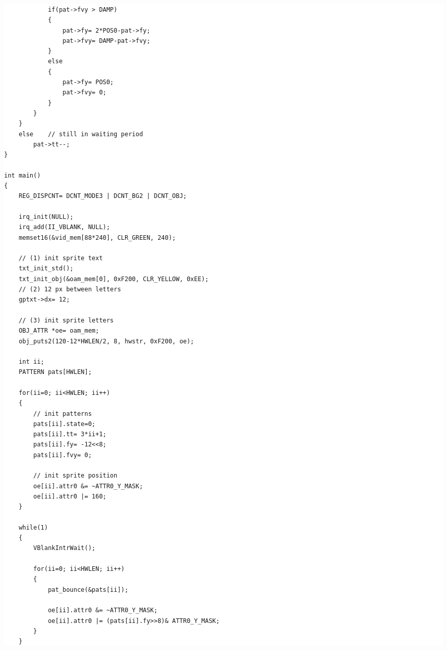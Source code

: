 ```c{#cd-txt_obj}
            if(pat->fvy > DAMP)
            {
                pat->fy= 2*POS0-pat->fy;
                pat->fvy= DAMP-pat->fvy;
            }
            else
            {
                pat->fy= POS0;
                pat->fvy= 0;
            }
        }
    }
    else    // still in waiting period
        pat->tt--;
}

int main()
{
    REG_DISPCNT= DCNT_MODE3 | DCNT_BG2 | DCNT_OBJ;

    irq_init(NULL);
    irq_add(II_VBLANK, NULL);
    memset16(&vid_mem[88*240], CLR_GREEN, 240);

    // (1) init sprite text
    txt_init_std();
    txt_init_obj(&oam_mem[0], 0xF200, CLR_YELLOW, 0xEE);
    // (2) 12 px between letters
    gptxt->dx= 12;

    // (3) init sprite letters
    OBJ_ATTR *oe= oam_mem;
    obj_puts2(120-12*HWLEN/2, 8, hwstr, 0xF200, oe);

    int ii;
    PATTERN pats[HWLEN];

    for(ii=0; ii<HWLEN; ii++)
    {
        // init patterns
        pats[ii].state=0;
        pats[ii].tt= 3*ii+1;
        pats[ii].fy= -12<<8;
        pats[ii].fvy= 0;

        // init sprite position
        oe[ii].attr0 &= ~ATTR0_Y_MASK;
        oe[ii].attr0 |= 160;
    }

    while(1)
    {
        VBlankIntrWait();

        for(ii=0; ii<HWLEN; ii++)
        {
            pat_bounce(&pats[ii]);

            oe[ii].attr0 &= ~ATTR0_Y_MASK;
            oe[ii].attr0 |= (pats[ii].fy>>8)& ATTR0_Y_MASK;
        }
    }

```